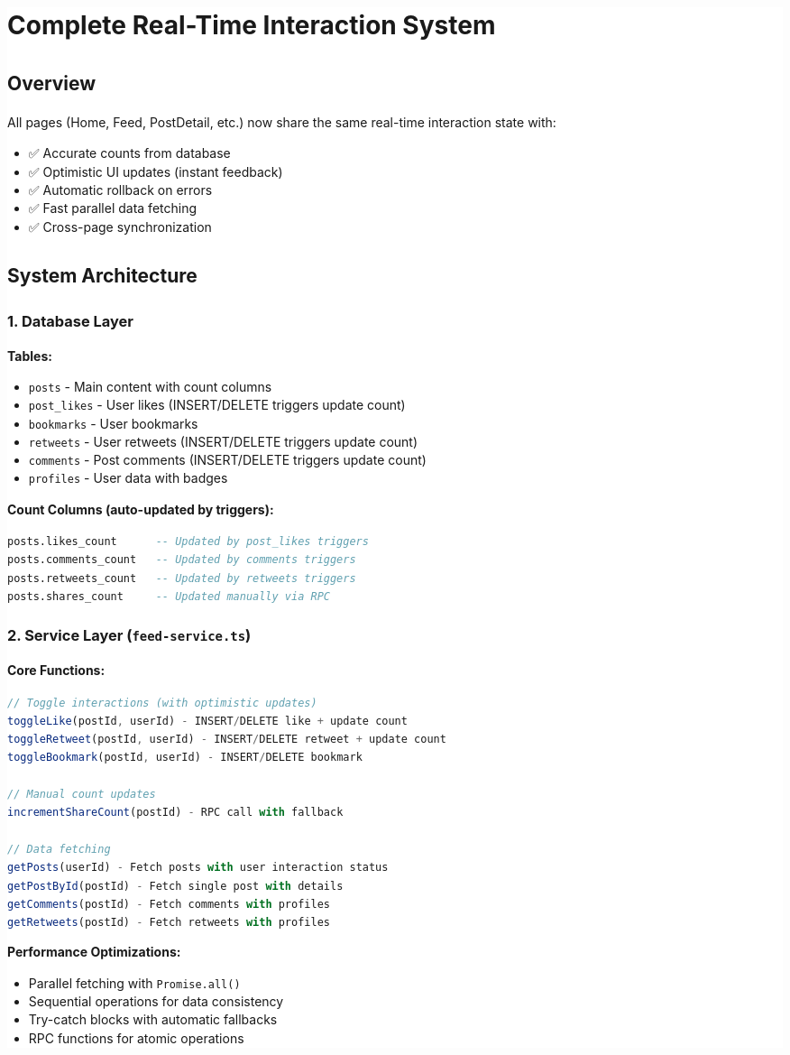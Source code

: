 # Complete Real-Time Interaction System

## Overview
All pages (Home, Feed, PostDetail, etc.) now share the same real-time interaction state with:
- ✅ Accurate counts from database
- ✅ Optimistic UI updates (instant feedback)
- ✅ Automatic rollback on errors
- ✅ Fast parallel data fetching
- ✅ Cross-page synchronization

## System Architecture

### 1. Database Layer
**Tables:**
- `posts` - Main content with count columns
- `post_likes` - User likes (INSERT/DELETE triggers update count)
- `bookmarks` - User bookmarks
- `retweets` - User retweets (INSERT/DELETE triggers update count)
- `comments` - Post comments (INSERT/DELETE triggers update count)
- `profiles` - User data with badges

**Count Columns (auto-updated by triggers):**
```sql
posts.likes_count      -- Updated by post_likes triggers
posts.comments_count   -- Updated by comments triggers
posts.retweets_count   -- Updated by retweets triggers
posts.shares_count     -- Updated manually via RPC
```

### 2. Service Layer (`feed-service.ts`)

**Core Functions:**
```typescript
// Toggle interactions (with optimistic updates)
toggleLike(postId, userId) - INSERT/DELETE like + update count
toggleRetweet(postId, userId) - INSERT/DELETE retweet + update count
toggleBookmark(postId, userId) - INSERT/DELETE bookmark

// Manual count updates
incrementShareCount(postId) - RPC call with fallback

// Data fetching
getPosts(userId) - Fetch posts with user interaction status
getPostById(postId) - Fetch single post with details
getComments(postId) - Fetch comments with profiles
getRetweets(postId) - Fetch retweets with profiles
```

**Performance Optimizations:**
- Parallel fetching with `Promise.all()`
- Sequential operations for data consistency
- Try-catch blocks with automatic fallbacks
- RPC functions for atomic operations
